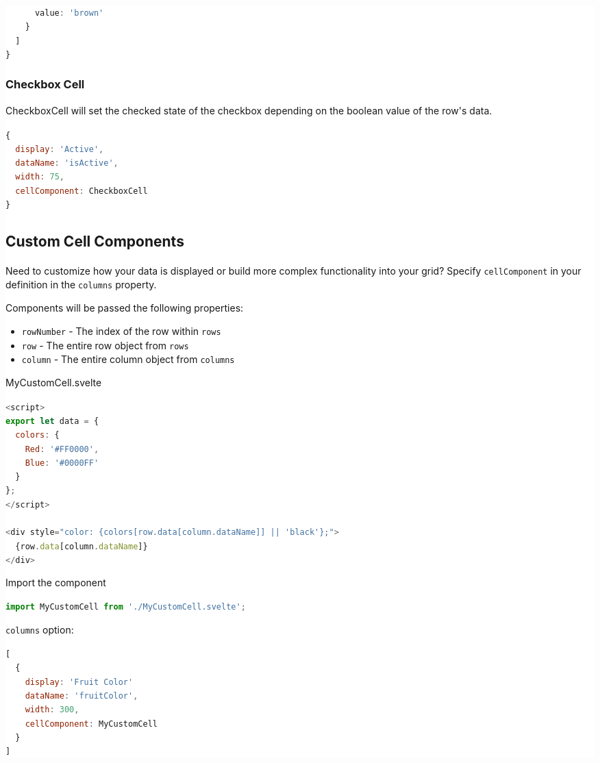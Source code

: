 ```js
      value: 'brown'
    }
  ]
}
```

### Checkbox Cell
CheckboxCell will set the checked state of the checkbox depending on the boolean value of the row's data.
```js
{
  display: 'Active',
  dataName: 'isActive',
  width: 75,
  cellComponent: CheckboxCell
}
```


## Custom Cell Components

Need to customize how your data is displayed or build more complex functionality into your grid? Specify `cellComponent` in your definition in the `columns` property.

Components will be passed the following properties:
- `rowNumber` - The index of the row within `rows`
- `row` - The entire row object from `rows`
- `column` - The entire column object from `columns`


MyCustomCell.svelte
```js
<script>
export let data = {
  colors: {
    Red: '#FF0000',
    Blue: '#0000FF'
  }
};
</script>

<div style="color: {colors[row.data[column.dataName]] || 'black'};">
  {row.data[column.dataName]}
</div>
```

Import the component
```js
import MyCustomCell from './MyCustomCell.svelte';
```

`columns` option:
```js
[
  {
    display: 'Fruit Color'
    dataName: 'fruitColor',
    width: 300,
    cellComponent: MyCustomCell
  }
]
```
